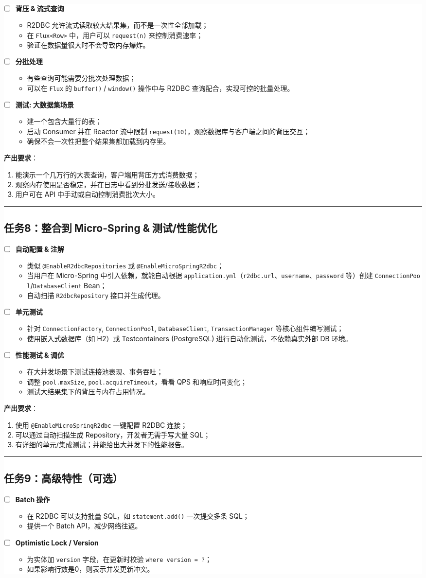 - [ ] **背压 & 流式查询**  
  - R2DBC 允许流式读取较大结果集，而不是一次性全部加载；  
  - 在 `Flux<Row>` 中，用户可以 `request(n)` 来控制消费速率；  
  - 验证在数据量很大时不会导致内存爆炸。

- [ ] **分批处理**  
  - 有些查询可能需要分批次处理数据；  
  - 可以在 `Flux` 的 `buffer()` / `window()` 操作中与 R2DBC 查询配合，实现可控的批量处理。

- [ ] **测试: 大数据集场景**  
  - 建一个包含大量行的表；  
  - 启动 Consumer 并在 Reactor 流中限制 `request(10)`，观察数据库与客户端之间的背压交互；  
  - 确保不会一次性把整个结果集都加载到内存里。

**产出要求**：  
1. 能演示一个几万行的大表查询，客户端用背压方式消费数据；  
2. 观察内存使用是否稳定，并在日志中看到分批发送/接收数据；  
3. 用户可在 API 中手动或自动控制消费批次大小。

---

## 任务8：整合到 Micro-Spring & 测试/性能优化

- [ ] **自动配置 & 注解**  
  - 类似 `@EnableR2dbcRepositories` 或 `@EnableMicroSpringR2dbc`；  
  - 当用户在 Micro-Spring 中引入依赖，就能自动根据 `application.yml`（`r2dbc.url`、`username`、`password` 等）创建 `ConnectionPool`/`DatabaseClient` Bean；  
  - 自动扫描 `R2dbcRepository` 接口并生成代理。

- [ ] **单元测试**  
  - 针对 `ConnectionFactory`, `ConnectionPool`, `DatabaseClient`, `TransactionManager` 等核心组件编写测试；  
  - 使用嵌入式数据库（如 H2）或 Testcontainers (PostgreSQL) 进行自动化测试，不依赖真实外部 DB 环境。

- [ ] **性能测试 & 调优**  
  - 在大并发场景下测试连接池表现、事务吞吐；  
  - 调整 `pool.maxSize`, `pool.acquireTimeout`，看看 QPS 和响应时间变化；  
  - 测试大结果集下的背压与内存占用情况。

**产出要求**：  
1. 使用 `@EnableMicroSpringR2dbc` 一键配置 R2DBC 连接；  
2. 可以通过自动扫描生成 Repository，开发者无需手写大量 SQL；  
3. 有详细的单元/集成测试；并能给出大并发下的性能报告。

---

## 任务9：高级特性（可选）

- [ ] **Batch 操作**  
  - 在 R2DBC 可以支持批量 SQL，如 `statement.add()` 一次提交多条 SQL；  
  - 提供一个 Batch API，减少网络往返。

- [ ] **Optimistic Lock / Version**  
  - 为实体加 `version` 字段，在更新时校验 `where version = ?`；  
  - 如果影响行数是0，则表示并发更新冲突。
